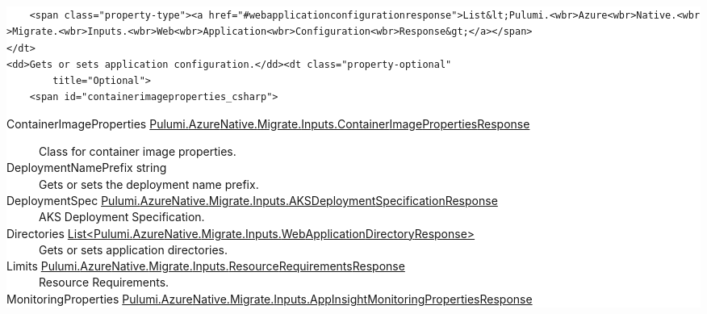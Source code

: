         <span class="property-type"><a href="#webapplicationconfigurationresponse">List&lt;Pulumi.<wbr>Azure<wbr>Native.<wbr>Migrate.<wbr>Inputs.<wbr>Web<wbr>Application<wbr>Configuration<wbr>Response&gt;</a></span>
    </dt>
    <dd>Gets or sets application configuration.</dd><dt class="property-optional"
            title="Optional">
        <span id="containerimageproperties_csharp">
<a data-swiftype-name="resource-property" data-swiftype-type="text" href="#containerimageproperties_csharp" style="color: inherit; text-decoration: inherit;">Container<wbr>Image<wbr>Properties</a>
</span>
        <span class="property-indicator"></span>
        <span class="property-type"><a href="#containerimagepropertiesresponse">Pulumi.<wbr>Azure<wbr>Native.<wbr>Migrate.<wbr>Inputs.<wbr>Container<wbr>Image<wbr>Properties<wbr>Response</a></span>
    </dt>
    <dd>Class for container image properties.</dd><dt class="property-optional"
            title="Optional">
        <span id="deploymentnameprefix_csharp">
<a data-swiftype-name="resource-property" data-swiftype-type="text" href="#deploymentnameprefix_csharp" style="color: inherit; text-decoration: inherit;">Deployment<wbr>Name<wbr>Prefix</a>
</span>
        <span class="property-indicator"></span>
        <span class="property-type">string</span>
    </dt>
    <dd>Gets or sets the deployment name prefix.</dd><dt class="property-optional"
            title="Optional">
        <span id="deploymentspec_csharp">
<a data-swiftype-name="resource-property" data-swiftype-type="text" href="#deploymentspec_csharp" style="color: inherit; text-decoration: inherit;">Deployment<wbr>Spec</a>
</span>
        <span class="property-indicator"></span>
        <span class="property-type"><a href="#aksdeploymentspecificationresponse">Pulumi.<wbr>Azure<wbr>Native.<wbr>Migrate.<wbr>Inputs.<wbr>AKSDeployment<wbr>Specification<wbr>Response</a></span>
    </dt>
    <dd>AKS Deployment Specification.</dd><dt class="property-optional"
            title="Optional">
        <span id="directories_csharp">
<a data-swiftype-name="resource-property" data-swiftype-type="text" href="#directories_csharp" style="color: inherit; text-decoration: inherit;">Directories</a>
</span>
        <span class="property-indicator"></span>
        <span class="property-type"><a href="#webapplicationdirectoryresponse">List&lt;Pulumi.<wbr>Azure<wbr>Native.<wbr>Migrate.<wbr>Inputs.<wbr>Web<wbr>Application<wbr>Directory<wbr>Response&gt;</a></span>
    </dt>
    <dd>Gets or sets application directories.</dd><dt class="property-optional"
            title="Optional">
        <span id="limits_csharp">
<a data-swiftype-name="resource-property" data-swiftype-type="text" href="#limits_csharp" style="color: inherit; text-decoration: inherit;">Limits</a>
</span>
        <span class="property-indicator"></span>
        <span class="property-type"><a href="#resourcerequirementsresponse">Pulumi.<wbr>Azure<wbr>Native.<wbr>Migrate.<wbr>Inputs.<wbr>Resource<wbr>Requirements<wbr>Response</a></span>
    </dt>
    <dd>Resource Requirements.</dd><dt class="property-optional"
            title="Optional">
        <span id="monitoringproperties_csharp">
<a data-swiftype-name="resource-property" data-swiftype-type="text" href="#monitoringproperties_csharp" style="color: inherit; text-decoration: inherit;">Monitoring<wbr>Properties</a>
</span>
        <span class="property-indicator"></span>
        <span class="property-type"><a href="#appinsightmonitoringpropertiesresponse">Pulumi.<wbr>Azure<wbr>Native.<wbr>Migrate.<wbr>Inputs.<wbr>App<wbr>Insight<wbr>Monitoring<wbr>Properties<wbr>Response</a></span>
    </dt>